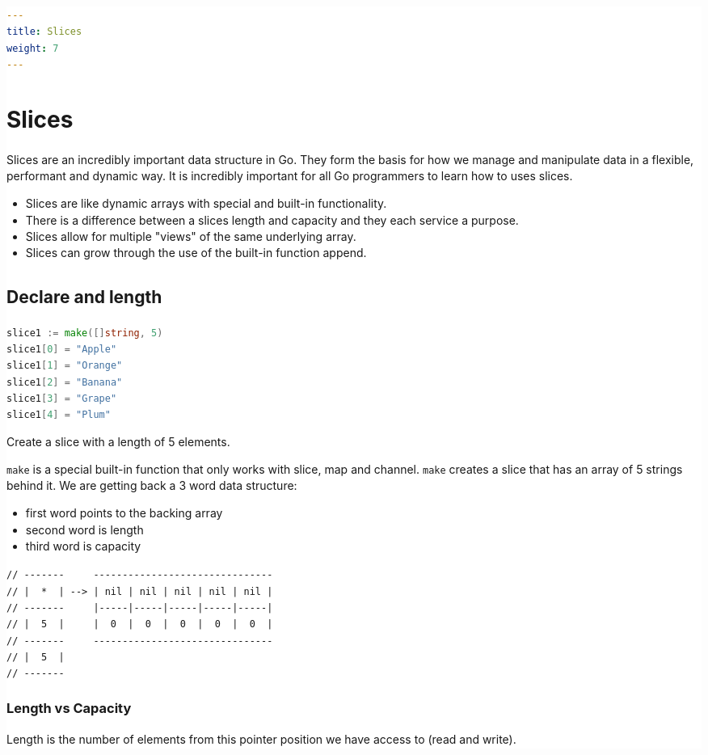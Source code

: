 ```yaml
---
title: Slices
weight: 7
---
```


# Slices

Slices are an incredibly important data structure in Go. They form the basis for how we manage and manipulate data in a flexible, performant and dynamic way. It is incredibly important for all Go programmers to learn how to uses slices.

- Slices are like dynamic arrays with special and built-in functionality.
- There is a difference between a slices length and capacity and they each service a purpose.
- Slices allow for multiple "views" of the same underlying array.
- Slices can grow through the use of the built-in function append.

## Declare and length

```go
slice1 := make([]string, 5)
slice1[0] = "Apple"
slice1[1] = "Orange"
slice1[2] = "Banana"
slice1[3] = "Grape"
slice1[4] = "Plum"
```

Create a slice with a length of 5 elements.

`make` is a special built-in function that only works with slice, map and channel.
`make` creates a slice that has an array of 5 strings behind it.
We are getting back a 3 word data structure:
- first word points to the backing array
- second word is length
- third word is capacity

```
// -------     -------------------------------
// |  *  | --> | nil | nil | nil | nil | nil |
// -------     |-----|-----|-----|-----|-----|
// |  5  |     |  0  |  0  |  0  |  0  |  0  |
// -------     -------------------------------
// |  5  |
// -------
```

### Length vs Capacity

Length is the number of elements from this pointer position we have access
to (read and write).
